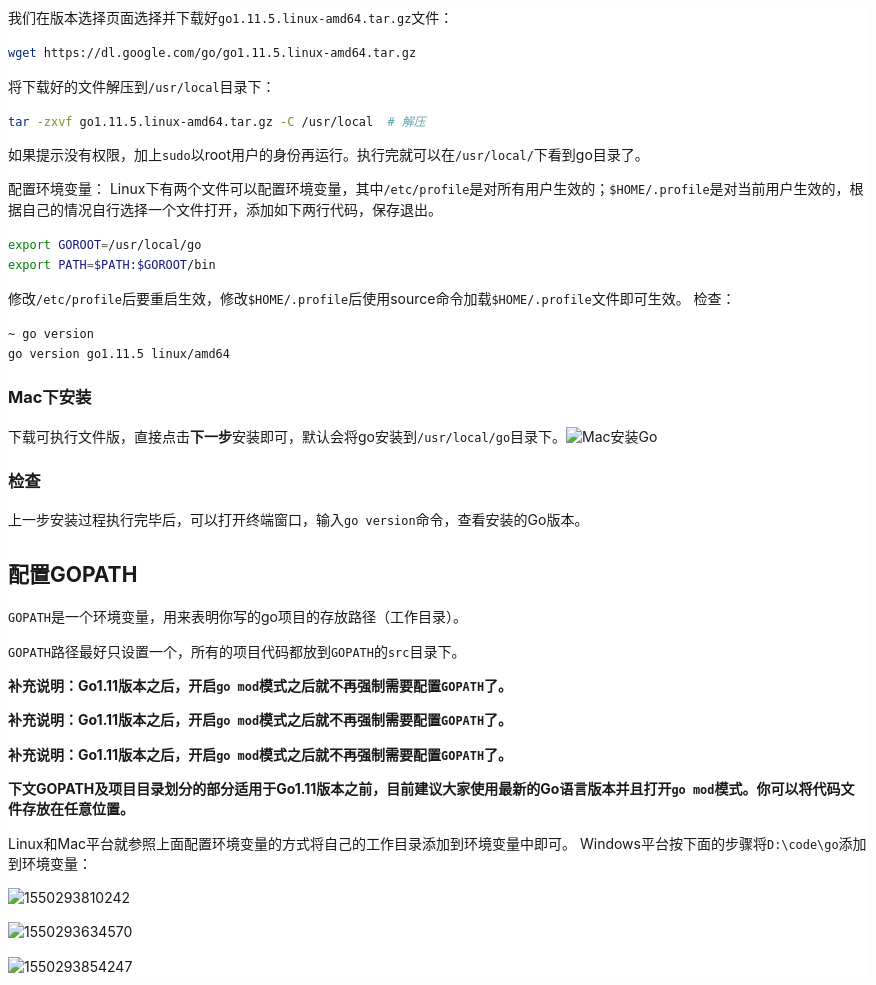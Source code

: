 我们在版本选择页面选择并下载好`go1.11.5.linux-amd64.tar.gz`文件：

```bash
wget https://dl.google.com/go/go1.11.5.linux-amd64.tar.gz
```

将下载好的文件解压到`/usr/local`目录下：

```bash
tar -zxvf go1.11.5.linux-amd64.tar.gz -C /usr/local  # 解压
```

如果提示没有权限，加上`sudo`以root用户的身份再运行。执行完就可以在`/usr/local/`下看到go目录了。

配置环境变量： Linux下有两个文件可以配置环境变量，其中`/etc/profile`是对所有用户生效的；`$HOME/.profile`是对当前用户生效的，根据自己的情况自行选择一个文件打开，添加如下两行代码，保存退出。

```bash
export GOROOT=/usr/local/go
export PATH=$PATH:$GOROOT/bin
```

修改`/etc/profile`后要重启生效，修改`$HOME/.profile`后使用source命令加载`$HOME/.profile`文件即可生效。 检查：

```bash
~ go version
go version go1.11.5 linux/amd64
```

### Mac下安装

下载可执行文件版，直接点击**下一步**安装即可，默认会将go安装到`/usr/local/go`目录下。![Mac安装Go](https://www.liwenzhou.com/images/Go/install_go_dev/mac_install_go.png)

### 检查

上一步安装过程执行完毕后，可以打开终端窗口，输入`go version`命令，查看安装的Go版本。

## 配置GOPATH

`GOPATH`是一个环境变量，用来表明你写的go项目的存放路径（工作目录）。

`GOPATH`路径最好只设置一个，所有的项目代码都放到`GOPATH`的`src`目录下。

**补充说明：Go1.11版本之后，开启`go mod`模式之后就不再强制需要配置`GOPATH`了。**

**补充说明：Go1.11版本之后，开启`go mod`模式之后就不再强制需要配置`GOPATH`了。**

**补充说明：Go1.11版本之后，开启`go mod`模式之后就不再强制需要配置`GOPATH`了。**

**下文GOPATH及项目目录划分的部分适用于Go1.11版本之前，目前建议大家使用最新的Go语言版本并且打开`go mod`模式。你可以将代码文件存放在任意位置。**

Linux和Mac平台就参照上面配置环境变量的方式将自己的工作目录添加到环境变量中即可。 Windows平台按下面的步骤将`D:\code\go`添加到环境变量：

![1550293810242](https://www.liwenzhou.com/images/Go/install_go_dev/1550293810242.png)

![1550293634570](https://www.liwenzhou.com/images/Go/install_go_dev/1550293634570.png)

![1550293854247](https://www.liwenzhou.com/images/Go/install_go_dev/1550293854247.png)
